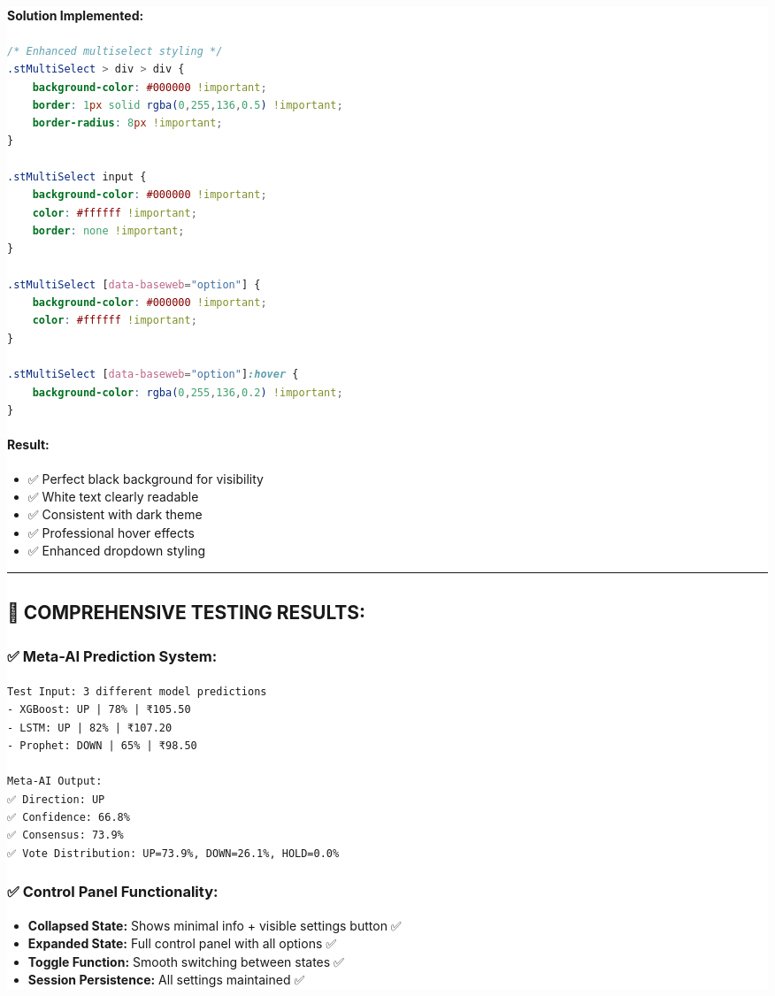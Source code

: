 #### **Solution Implemented:**
```css
/* Enhanced multiselect styling */
.stMultiSelect > div > div {
    background-color: #000000 !important;
    border: 1px solid rgba(0,255,136,0.5) !important;
    border-radius: 8px !important;
}

.stMultiSelect input {
    background-color: #000000 !important;
    color: #ffffff !important;
    border: none !important;
}

.stMultiSelect [data-baseweb="option"] {
    background-color: #000000 !important;
    color: #ffffff !important;
}

.stMultiSelect [data-baseweb="option"]:hover {
    background-color: rgba(0,255,136,0.2) !important;
}
```

#### **Result:**
- ✅ Perfect black background for visibility
- ✅ White text clearly readable
- ✅ Consistent with dark theme
- ✅ Professional hover effects
- ✅ Enhanced dropdown styling

---

## 🧪 **COMPREHENSIVE TESTING RESULTS:**

### **✅ Meta-AI Prediction System:**
```
Test Input: 3 different model predictions
- XGBoost: UP | 78% | ₹105.50
- LSTM: UP | 82% | ₹107.20  
- Prophet: DOWN | 65% | ₹98.50

Meta-AI Output:
✅ Direction: UP
✅ Confidence: 66.8%
✅ Consensus: 73.9%
✅ Vote Distribution: UP=73.9%, DOWN=26.1%, HOLD=0.0%
```

### **✅ Control Panel Functionality:**
- **Collapsed State:** Shows minimal info + visible settings button ✅
- **Expanded State:** Full control panel with all options ✅
- **Toggle Function:** Smooth switching between states ✅
- **Session Persistence:** All settings maintained ✅

